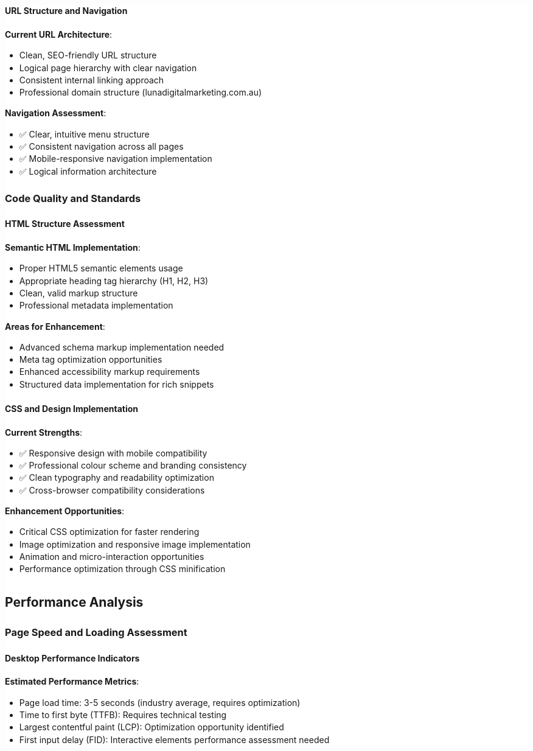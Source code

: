 #### URL Structure and Navigation
**Current URL Architecture**:
- Clean, SEO-friendly URL structure
- Logical page hierarchy with clear navigation
- Consistent internal linking approach
- Professional domain structure (lunadigitalmarketing.com.au)

**Navigation Assessment**:
- ✅ Clear, intuitive menu structure
- ✅ Consistent navigation across all pages
- ✅ Mobile-responsive navigation implementation
- ✅ Logical information architecture

### Code Quality and Standards

#### HTML Structure Assessment
**Semantic HTML Implementation**:
- Proper HTML5 semantic elements usage
- Appropriate heading tag hierarchy (H1, H2, H3)
- Clean, valid markup structure
- Professional metadata implementation

**Areas for Enhancement**:
- Advanced schema markup implementation needed
- Meta tag optimization opportunities
- Enhanced accessibility markup requirements
- Structured data implementation for rich snippets

#### CSS and Design Implementation
**Current Strengths**:
- ✅ Responsive design with mobile compatibility
- ✅ Professional colour scheme and branding consistency
- ✅ Clean typography and readability optimization
- ✅ Cross-browser compatibility considerations

**Enhancement Opportunities**:
- Critical CSS optimization for faster rendering
- Image optimization and responsive image implementation
- Animation and micro-interaction opportunities
- Performance optimization through CSS minification

## Performance Analysis

### Page Speed and Loading Assessment

#### Desktop Performance Indicators
**Estimated Performance Metrics**:
- Page load time: 3-5 seconds (industry average, requires optimization)
- Time to first byte (TTFB): Requires technical testing
- Largest contentful paint (LCP): Optimization opportunity identified
- First input delay (FID): Interactive elements performance assessment needed
